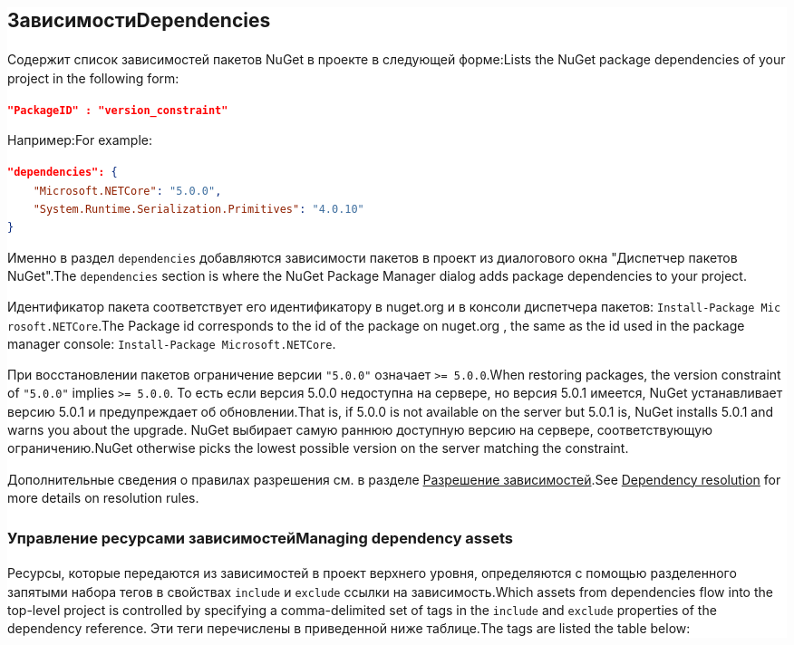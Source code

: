 ## <a name="dependencies"></a><span data-ttu-id="1d5b6-109">Зависимости</span><span class="sxs-lookup"><span data-stu-id="1d5b6-109">Dependencies</span></span>

<span data-ttu-id="1d5b6-110">Содержит список зависимостей пакетов NuGet в проекте в следующей форме:</span><span class="sxs-lookup"><span data-stu-id="1d5b6-110">Lists the NuGet package dependencies of your project in the following form:</span></span>

```json
"PackageID" : "version_constraint"
```

<span data-ttu-id="1d5b6-111">Например:</span><span class="sxs-lookup"><span data-stu-id="1d5b6-111">For example:</span></span>

```json
"dependencies": {
    "Microsoft.NETCore": "5.0.0",
    "System.Runtime.Serialization.Primitives": "4.0.10"
}
```

<span data-ttu-id="1d5b6-112">Именно в раздел `dependencies` добавляются зависимости пакетов в проект из диалогового окна "Диспетчер пакетов NuGet".</span><span class="sxs-lookup"><span data-stu-id="1d5b6-112">The `dependencies` section is where the NuGet Package Manager dialog adds package dependencies to your project.</span></span>

<span data-ttu-id="1d5b6-113">Идентификатор пакета соответствует его идентификатору в nuget.org и в консоли диспетчера пакетов: `Install-Package Microsoft.NETCore`.</span><span class="sxs-lookup"><span data-stu-id="1d5b6-113">The Package id corresponds to the id of the package on nuget.org , the same as the id used in the package manager console: `Install-Package Microsoft.NETCore`.</span></span>

<span data-ttu-id="1d5b6-114">При восстановлении пакетов ограничение версии `"5.0.0"` означает `>= 5.0.0`.</span><span class="sxs-lookup"><span data-stu-id="1d5b6-114">When restoring packages, the version constraint of `"5.0.0"` implies `>= 5.0.0`.</span></span> <span data-ttu-id="1d5b6-115">То есть если версия 5.0.0 недоступна на сервере, но версия 5.0.1 имеется, NuGet устанавливает версию 5.0.1 и предупреждает об обновлении.</span><span class="sxs-lookup"><span data-stu-id="1d5b6-115">That is, if 5.0.0 is not available on the server but 5.0.1 is, NuGet installs  5.0.1 and warns you about the upgrade.</span></span> <span data-ttu-id="1d5b6-116">NuGet выбирает самую раннюю доступную версию на сервере, соответствующую ограничению.</span><span class="sxs-lookup"><span data-stu-id="1d5b6-116">NuGet otherwise picks the lowest possible version on the server matching the constraint.</span></span>

<span data-ttu-id="1d5b6-117">Дополнительные сведения о правилах разрешения см. в разделе [Разрешение зависимостей](../concepts/dependency-resolution.md).</span><span class="sxs-lookup"><span data-stu-id="1d5b6-117">See [Dependency resolution](../concepts/dependency-resolution.md) for more details on resolution rules.</span></span>

### <a name="managing-dependency-assets"></a><span data-ttu-id="1d5b6-118">Управление ресурсами зависимостей</span><span class="sxs-lookup"><span data-stu-id="1d5b6-118">Managing dependency assets</span></span>

<span data-ttu-id="1d5b6-119">Ресурсы, которые передаются из зависимостей в проект верхнего уровня, определяются с помощью разделенного запятыми набора тегов в свойствах `include` и `exclude` ссылки на зависимость.</span><span class="sxs-lookup"><span data-stu-id="1d5b6-119">Which assets from dependencies flow into the top-level project is controlled by specifying a comma-delimited set of tags in the `include` and `exclude` properties of the dependency reference.</span></span> <span data-ttu-id="1d5b6-120">Эти теги перечислены в приведенной ниже таблице.</span><span class="sxs-lookup"><span data-stu-id="1d5b6-120">The tags are listed the table below:</span></span>
